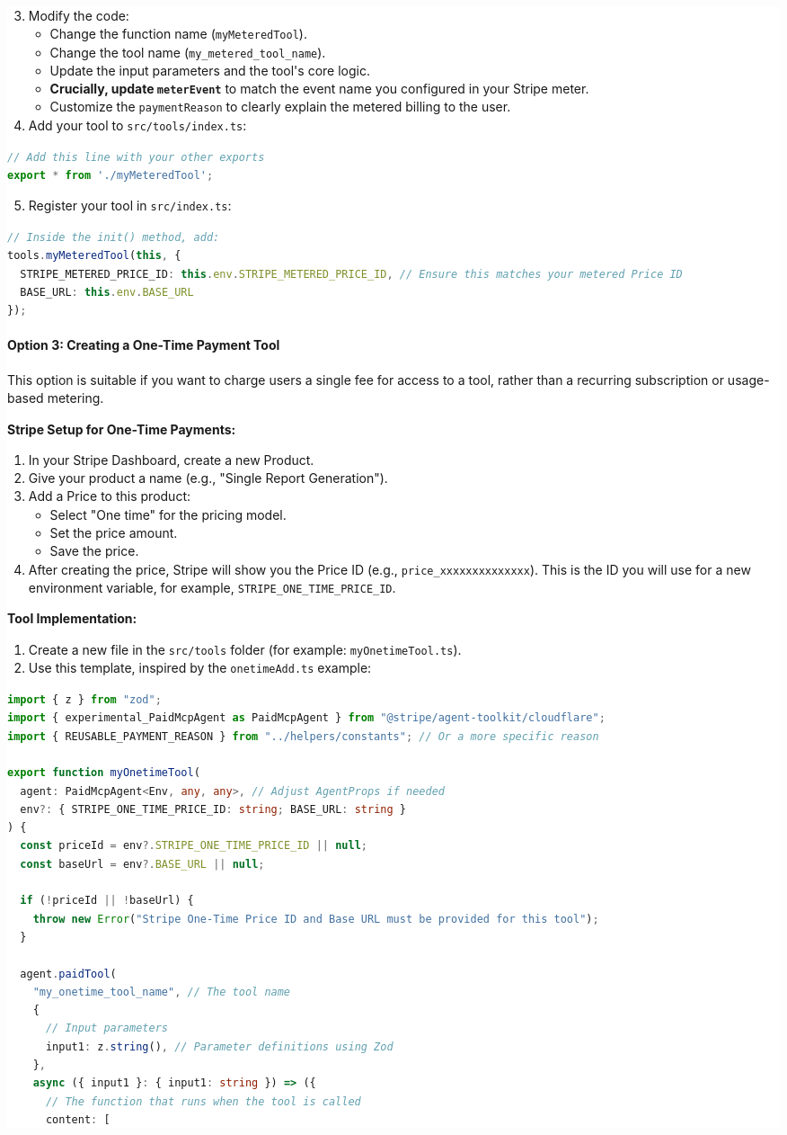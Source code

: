 3.  Modify the code:
    *   Change the function name (`myMeteredTool`).
    *   Change the tool name (`my_metered_tool_name`).
    *   Update the input parameters and the tool's core logic.
    *   **Crucially, update `meterEvent`** to match the event name you configured in your Stripe meter.
    *   Customize the `paymentReason` to clearly explain the metered billing to the user.
4.  Add your tool to `src/tools/index.ts`:
```typescript
// Add this line with your other exports
export * from './myMeteredTool';
```

5.  Register your tool in `src/index.ts`:
```typescript
// Inside the init() method, add:
tools.myMeteredTool(this, {
  STRIPE_METERED_PRICE_ID: this.env.STRIPE_METERED_PRICE_ID, // Ensure this matches your metered Price ID
  BASE_URL: this.env.BASE_URL
});
```

#### Option 3: Creating a One-Time Payment Tool

This option is suitable if you want to charge users a single fee for access to a tool, rather than a recurring subscription or usage-based metering.

**Stripe Setup for One-Time Payments:**

1.  In your Stripe Dashboard, create a new Product.
2.  Give your product a name (e.g., "Single Report Generation").
3.  Add a Price to this product:
    *   Select "One time" for the pricing model.
    *   Set the price amount.
    *   Save the price.
4.  After creating the price, Stripe will show you the Price ID (e.g., `price_xxxxxxxxxxxxxx`). This is the ID you will use for a new environment variable, for example, `STRIPE_ONE_TIME_PRICE_ID`.

**Tool Implementation:**

1.  Create a new file in the `src/tools` folder (for example: `myOnetimeTool.ts`).
2.  Use this template, inspired by the `onetimeAdd.ts` example:

```typescript
import { z } from "zod";
import { experimental_PaidMcpAgent as PaidMcpAgent } from "@stripe/agent-toolkit/cloudflare";
import { REUSABLE_PAYMENT_REASON } from "../helpers/constants"; // Or a more specific reason

export function myOnetimeTool(
  agent: PaidMcpAgent<Env, any, any>, // Adjust AgentProps if needed
  env?: { STRIPE_ONE_TIME_PRICE_ID: string; BASE_URL: string }
) {
  const priceId = env?.STRIPE_ONE_TIME_PRICE_ID || null;
  const baseUrl = env?.BASE_URL || null;

  if (!priceId || !baseUrl) {
    throw new Error("Stripe One-Time Price ID and Base URL must be provided for this tool");
  }

  agent.paidTool(
    "my_onetime_tool_name", // The tool name
    {
      // Input parameters
      input1: z.string(), // Parameter definitions using Zod
    },
    async ({ input1 }: { input1: string }) => ({
      // The function that runs when the tool is called
      content: [
```